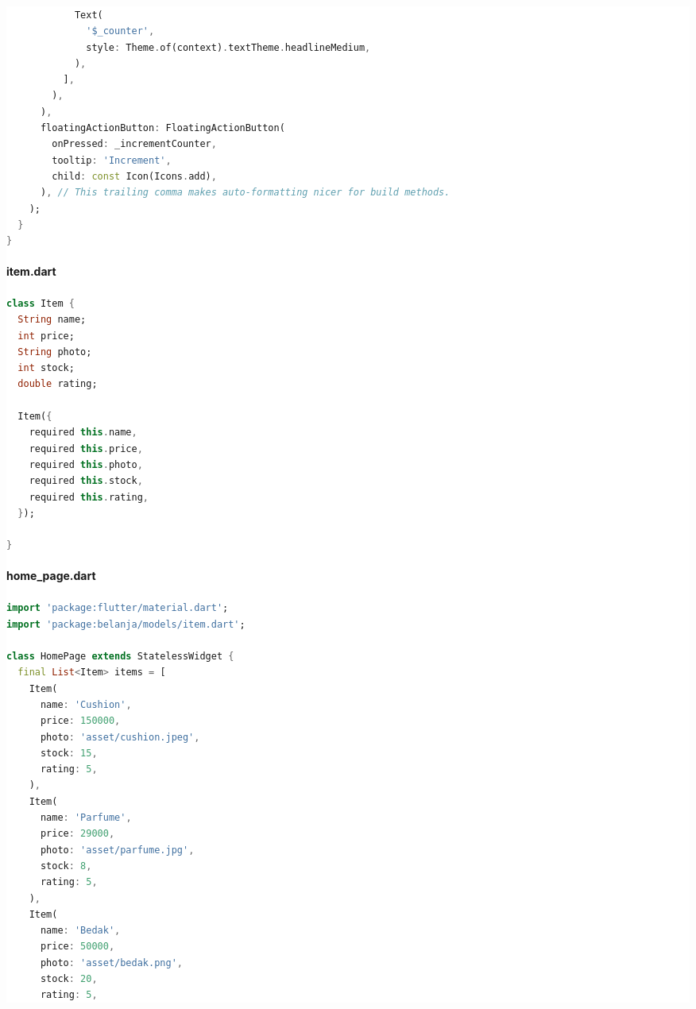 ```dart
            Text(
              '$_counter',
              style: Theme.of(context).textTheme.headlineMedium,
            ),
          ],
        ),
      ),
      floatingActionButton: FloatingActionButton(
        onPressed: _incrementCounter,
        tooltip: 'Increment',
        child: const Icon(Icons.add),
      ), // This trailing comma makes auto-formatting nicer for build methods.
    );
  }
} 
```

#### item.dart 
```dart
class Item {
  String name;
  int price;
  String photo;
  int stock;
  double rating;

  Item({
    required this.name,
    required this.price,
    required this.photo,
    required this.stock,
    required this.rating,
  });

}
```
#### home_page.dart
```dart
import 'package:flutter/material.dart';
import 'package:belanja/models/item.dart';

class HomePage extends StatelessWidget {
  final List<Item> items = [
    Item(
      name: 'Cushion',
      price: 150000,
      photo: 'asset/cushion.jpeg',
      stock: 15,
      rating: 5,
    ),
    Item(
      name: 'Parfume',
      price: 29000,
      photo: 'asset/parfume.jpg',
      stock: 8,
      rating: 5,
    ),
    Item(
      name: 'Bedak',
      price: 50000,
      photo: 'asset/bedak.png',
      stock: 20,
      rating: 5,
```